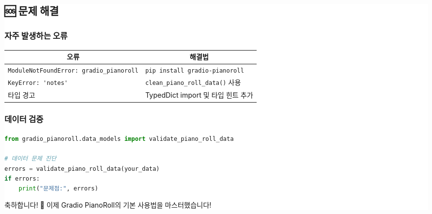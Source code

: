 ## 🆘 문제 해결

### 자주 발생하는 오류

| 오류 | 해결법 |
|------|--------|
| `ModuleNotFoundError: gradio_pianoroll` | `pip install gradio-pianoroll` |
| `KeyError: 'notes'` | `clean_piano_roll_data()` 사용 |
| 타입 경고 | TypedDict import 및 타입 힌트 추가 |

### 데이터 검증

```python
from gradio_pianoroll.data_models import validate_piano_roll_data

# 데이터 문제 진단
errors = validate_piano_roll_data(your_data)
if errors:
    print("문제점:", errors)
```

축하합니다! 🎉 이제 Gradio PianoRoll의 기본 사용법을 마스터했습니다!